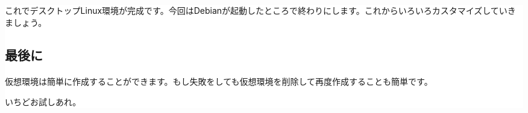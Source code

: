 これでデスクトップLinux環境が完成です。今回はDebianが起動したところで終わりにします。これからいろいろカスタマイズしていきましょう。

## 最後に

仮想環境は簡単に作成することができます。もし失敗をしても仮想環境を削除して再度作成することも簡単です。

いちどお試しあれ。